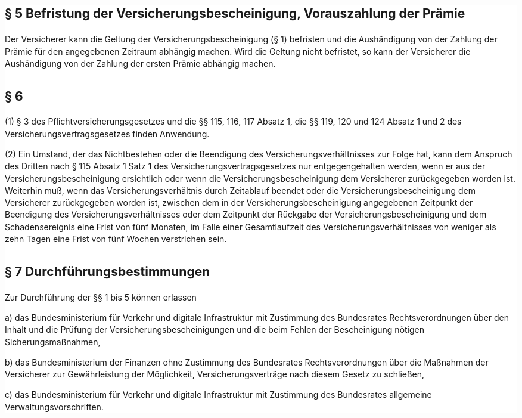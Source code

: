 
## § 5 Befristung der Versicherungsbescheinigung, Vorauszahlung der Prämie

Der Versicherer kann die Geltung der Versicherungsbescheinigung (§ 1)
befristen und die Aushändigung von der Zahlung der Prämie für den
angegebenen Zeitraum abhängig machen. Wird die Geltung nicht
befristet, so kann der Versicherer die Aushändigung von der Zahlung
der ersten Prämie abhängig machen.


## § 6

(1) § 3 des Pflichtversicherungsgesetzes und die §§ 115, 116, 117
Absatz 1, die §§ 119, 120 und 124 Absatz 1 und 2 des
Versicherungsvertragsgesetzes finden Anwendung.

(2) Ein Umstand, der das Nichtbestehen oder die Beendigung des
Versicherungsverhältnisses zur Folge hat, kann dem Anspruch des
Dritten nach § 115 Absatz 1 Satz 1 des Versicherungsvertragsgesetzes
nur entgegengehalten werden, wenn er aus der
Versicherungsbescheinigung ersichtlich oder wenn die
Versicherungsbescheinigung dem Versicherer zurückgegeben worden ist.
Weiterhin muß, wenn das Versicherungsverhältnis durch Zeitablauf
beendet oder die Versicherungsbescheinigung dem Versicherer
zurückgegeben worden ist, zwischen dem in der
Versicherungsbescheinigung angegebenen Zeitpunkt der Beendigung des
Versicherungsverhältnisses oder dem Zeitpunkt der Rückgabe der
Versicherungsbescheinigung und dem Schadensereignis eine Frist von
fünf Monaten, im Falle einer Gesamtlaufzeit des
Versicherungsverhältnisses von weniger als zehn Tagen eine Frist von
fünf Wochen verstrichen sein.


## § 7 Durchführungsbestimmungen

Zur Durchführung der §§ 1 bis 5 können erlassen

a)  das Bundesministerium für Verkehr und digitale Infrastruktur mit
    Zustimmung des Bundesrates Rechtsverordnungen über den Inhalt und die
    Prüfung der Versicherungsbescheinigungen und die beim Fehlen der
    Bescheinigung nötigen Sicherungsmaßnahmen,


b)  das Bundesministerium der Finanzen ohne Zustimmung des Bundesrates
    Rechtsverordnungen über die Maßnahmen der Versicherer zur
    Gewährleistung der Möglichkeit, Versicherungsverträge nach diesem
    Gesetz zu schließen,


c)  das Bundesministerium für Verkehr und digitale Infrastruktur mit
    Zustimmung des Bundesrates allgemeine Verwaltungsvorschriften.



